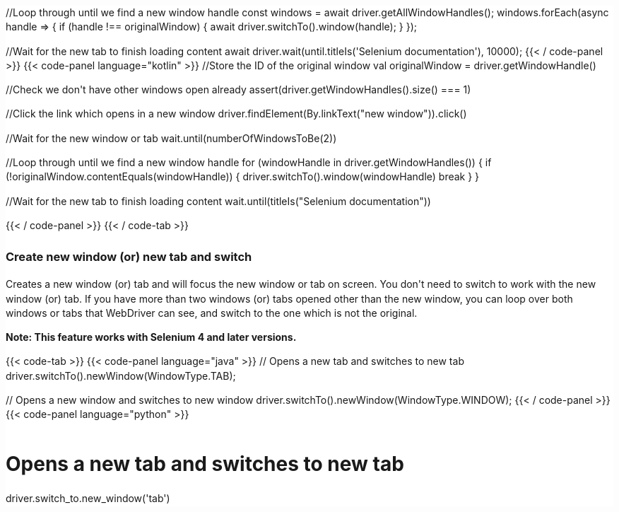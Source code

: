//Loop through until we find a new window handle
const windows = await driver.getAllWindowHandles();
windows.forEach(async handle => {
  if (handle !== originalWindow) {
    await driver.switchTo().window(handle);
  }
});

//Wait for the new tab to finish loading content
await driver.wait(until.titleIs('Selenium documentation'), 10000);
  {{< / code-panel >}}
  {{< code-panel language="kotlin" >}}
//Store the ID of the original window
val originalWindow = driver.getWindowHandle()

//Check we don't have other windows open already
assert(driver.getWindowHandles().size() === 1)

//Click the link which opens in a new window
driver.findElement(By.linkText("new window")).click()

//Wait for the new window or tab
wait.until(numberOfWindowsToBe(2))

//Loop through until we find a new window handle
for (windowHandle in driver.getWindowHandles()) {
      if (!originalWindow.contentEquals(windowHandle)) {
          driver.switchTo().window(windowHandle)
           break
      }
}

//Wait for the new tab to finish loading content
wait.until(titleIs("Selenium documentation"))
 
  {{< / code-panel >}}
{{< / code-tab >}}

### Create new window (or) new tab and switch
Creates a new window (or) tab and will focus the new window or tab on screen.
You don't need to switch to work with the new window (or) tab. If you have more than two windows
(or) tabs opened other than the new window, you can loop over both windows or tabs that WebDriver can see,
and switch to the one which is not the original.

__Note: This feature works with Selenium 4 and later versions.__

{{< code-tab >}}
  {{< code-panel language="java" >}}
// Opens a new tab and switches to new tab
driver.switchTo().newWindow(WindowType.TAB);

// Opens a new window and switches to new window
driver.switchTo().newWindow(WindowType.WINDOW);
  {{< / code-panel >}}
  {{< code-panel language="python" >}}
# Opens a new tab and switches to new tab
driver.switch_to.new_window('tab')
